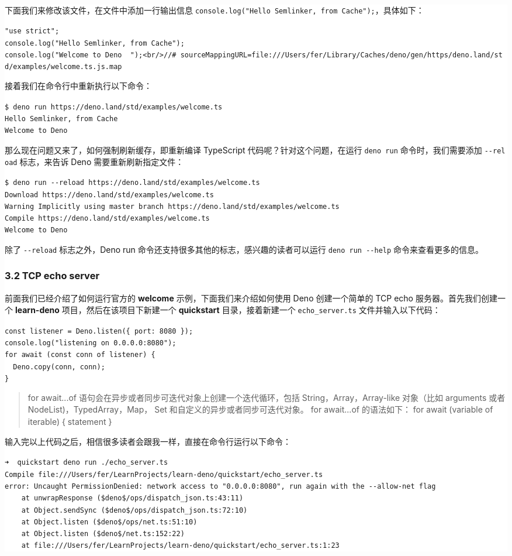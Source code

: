 下面我们来修改该文件，在文件中添加一行输出信息 `console.log("Hello Semlinker, from Cache");`，具体如下：

```text
"use strict";
console.log("Hello Semlinker, from Cache");
console.log("Welcome to Deno  ");<br/>//# sourceMappingURL=file:///Users/fer/Library/Caches/deno/gen/https/deno.land/std/examples/welcome.ts.js.map
```

接着我们在命令行中重新执行以下命令：

```text
$ deno run https://deno.land/std/examples/welcome.ts
Hello Semlinker, from Cache
Welcome to Deno  
```

那么现在问题又来了，如何强制刷新缓存，即重新编译 TypeScript 代码呢？针对这个问题，在运行 `deno run` 命令时，我们需要添加 `--reload` 标志，来告诉 Deno 需要重新刷新指定文件：

```text
$ deno run --reload https://deno.land/std/examples/welcome.ts
Download https://deno.land/std/examples/welcome.ts
Warning Implicitly using master branch https://deno.land/std/examples/welcome.ts
Compile https://deno.land/std/examples/welcome.ts
Welcome to Deno  
```

除了 `--reload` 标志之外，Deno run 命令还支持很多其他的标志，感兴趣的读者可以运行 `deno run --help` 命令来查看更多的信息。

### **3.2 TCP echo server**

前面我们已经介绍了如何运行官方的 **welcome** 示例，下面我们来介绍如何使用 Deno 创建一个简单的 TCP echo 服务器。首先我们创建一个 **learn-deno** 项目，然后在该项目下新建一个 **quickstart** 目录，接着新建一个 `echo_server.ts` 文件并输入以下代码：

```text
const listener = Deno.listen({ port: 8080 });
console.log("listening on 0.0.0.0:8080");
for await (const conn of listener) {
  Deno.copy(conn, conn);
}
```

> for await...of 语句会在异步或者同步可迭代对象上创建一个迭代循环，包括 String，Array，Array-like 对象（比如 arguments 或者 NodeList)，TypedArray，Map， Set 和自定义的异步或者同步可迭代对象。
> for await...of 的语法如下：
> for await (variable of iterable) { statement }

输入完以上代码之后，相信很多读者会跟我一样，直接在命令行运行以下命令：

```text
➜  quickstart deno run ./echo_server.ts 
Compile file:///Users/fer/LearnProjects/learn-deno/quickstart/echo_server.ts
error: Uncaught PermissionDenied: network access to "0.0.0.0:8080", run again with the --allow-net flag
    at unwrapResponse ($deno$/ops/dispatch_json.ts:43:11)
    at Object.sendSync ($deno$/ops/dispatch_json.ts:72:10)
    at Object.listen ($deno$/ops/net.ts:51:10)
    at Object.listen ($deno$/net.ts:152:22)
    at file:///Users/fer/LearnProjects/learn-deno/quickstart/echo_server.ts:1:23
```
